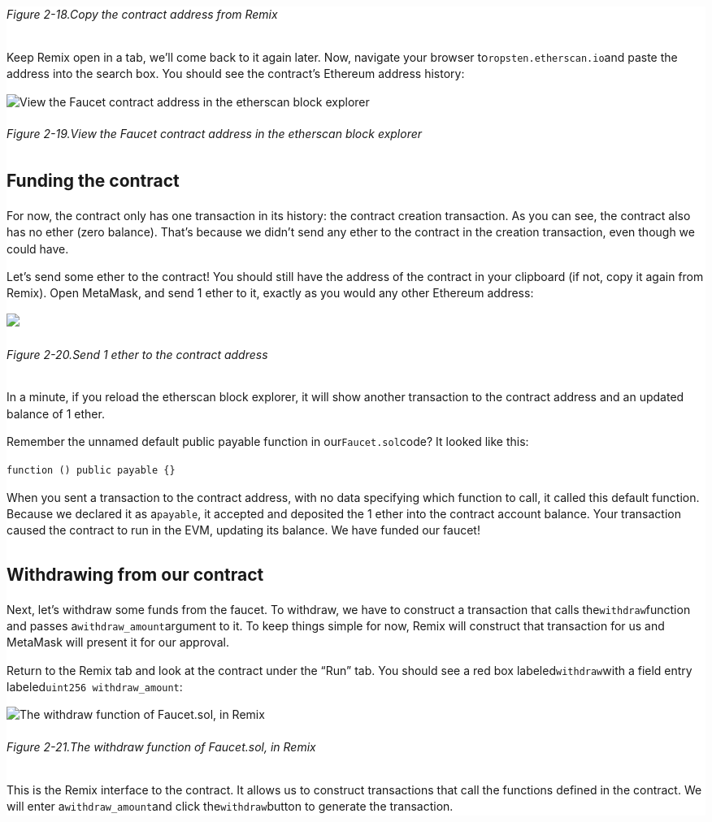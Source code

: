 ###### Figure 2-18.Copy the contract address from Remix

Keep Remix open in a tab, we’ll come back to it again later. Now, navigate your browser to`ropsten.etherscan.io`and paste the address into the search box. You should see the contract’s Ethereum address history:

![](https://www.safaribooksonline.com/library/view/mastering-ethereum/9781491971932/assets/etherscan_contract_address.png "View the Faucet contract address in the etherscan block explorer")

###### Figure 2-19.View the Faucet contract address in the etherscan block explorer

## Funding the contract

For now, the contract only has one transaction in its history: the contract creation transaction. As you can see, the contract also has no ether \(zero balance\). That’s because we didn’t send any ether to the contract in the creation transaction, even though we could have.

Let’s send some ether to the contract! You should still have the address of the contract in your clipboard \(if not, copy it again from Remix\). Open MetaMask, and send 1 ether to it, exactly as you would any other Ethereum address:

![](https://www.safaribooksonline.com/library/view/mastering-ethereum/9781491971932/assets/metamask_send_to_contract.png)

###### Figure 2-20.Send 1 ether to the contract address

In a minute, if you reload the etherscan block explorer, it will show another transaction to the contract address and an updated balance of 1 ether.

Remember the unnamed default public payable function in our`Faucet.sol`code? It looked like this:

```
function () public payable {}
```

When you sent a transaction to the contract address, with no data specifying which function to call, it called this default function. Because we declared it as a`payable`, it accepted and deposited the 1 ether into the contract account balance. Your transaction caused the contract to run in the EVM, updating its balance. We have funded our faucet!

## Withdrawing from our contract

Next, let’s withdraw some funds from the faucet. To withdraw, we have to construct a transaction that calls the`withdraw`function and passes a`withdraw_amount`argument to it. To keep things simple for now, Remix will construct that transaction for us and MetaMask will present it for our approval.

Return to the Remix tab and look at the contract under the “Run” tab. You should see a red box labeled`withdraw`with a field entry labeled`uint256 withdraw_amount`:

![](https://www.safaribooksonline.com/library/view/mastering-ethereum/9781491971932/assets/remix_contract_interact.png "The withdraw function of Faucet.sol, in Remix")

###### Figure 2-21.The withdraw function of Faucet.sol, in Remix

This is the Remix interface to the contract. It allows us to construct transactions that call the functions defined in the contract. We will enter a`withdraw_amount`and click the`withdraw`button to generate the transaction.
